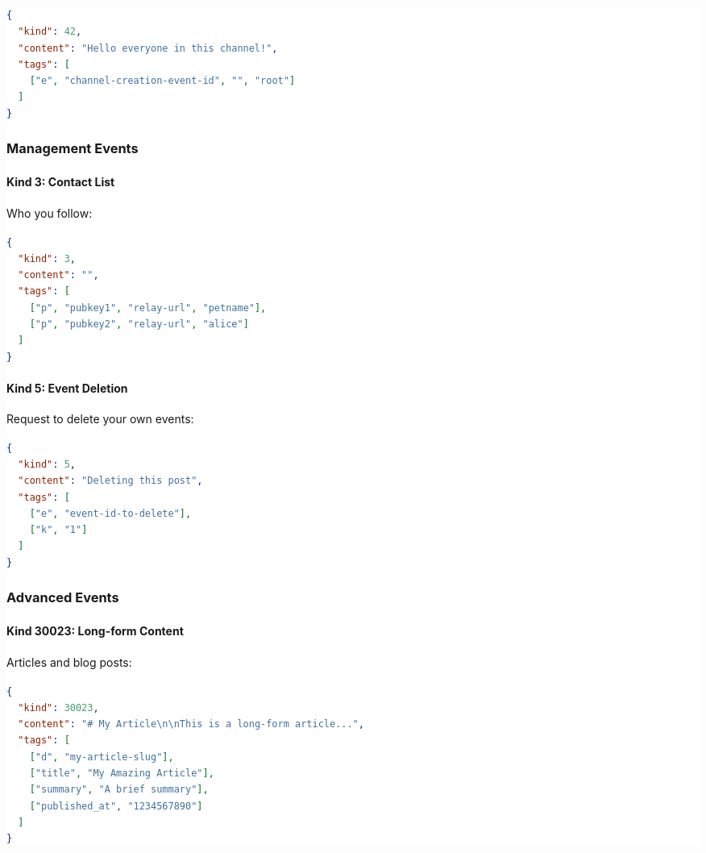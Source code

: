 ```json
{
  "kind": 42,
  "content": "Hello everyone in this channel!",
  "tags": [
    ["e", "channel-creation-event-id", "", "root"]
  ]
}
```

### Management Events

#### **Kind 3: Contact List**
Who you follow:

```json
{
  "kind": 3,
  "content": "",
  "tags": [
    ["p", "pubkey1", "relay-url", "petname"],
    ["p", "pubkey2", "relay-url", "alice"]
  ]
}
```

#### **Kind 5: Event Deletion**
Request to delete your own events:

```json
{
  "kind": 5,
  "content": "Deleting this post",
  "tags": [
    ["e", "event-id-to-delete"],
    ["k", "1"]
  ]
}
```

### Advanced Events

#### **Kind 30023: Long-form Content**
Articles and blog posts:

```json
{
  "kind": 30023,
  "content": "# My Article\n\nThis is a long-form article...",
  "tags": [
    ["d", "my-article-slug"],
    ["title", "My Amazing Article"],
    ["summary", "A brief summary"],
    ["published_at", "1234567890"]
  ]
}
```
